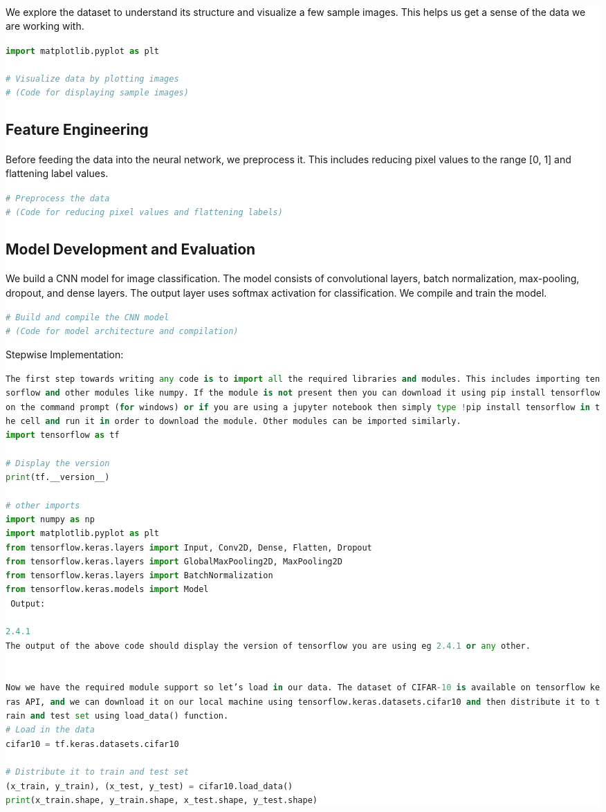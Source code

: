 We explore the dataset to understand its structure and visualize a few sample images. This helps us get a sense of the data we are working with.

```python
import matplotlib.pyplot as plt

# Visualize data by plotting images
# (Code for displaying sample images)
```

## Feature Engineering

Before feeding the data into the neural network, we preprocess it. This includes reducing pixel values to the range [0, 1] and flattening label values.

```python
# Preprocess the data
# (Code for reducing pixel values and flattening labels)
```

## Model Development and Evaluation

We build a CNN model for image classification. The model consists of convolutional layers, batch normalization, max-pooling, dropout, and dense layers. The output layer uses softmax activation for classification. We compile and train the model.

```python
# Build and compile the CNN model
# (Code for model architecture and compilation)
```
Stepwise Implementation:

```python
The first step towards writing any code is to import all the required libraries and modules. This includes importing tensorflow and other modules like numpy. If the module is not present then you can download it using pip install tensorflow on the command prompt (for windows) or if you are using a jupyter notebook then simply type !pip install tensorflow in the cell and run it in order to download the module. Other modules can be imported similarly.
import tensorflow as tf   
 
# Display the version
print(tf.__version__)     
 
# other imports
import numpy as np
import matplotlib.pyplot as plt
from tensorflow.keras.layers import Input, Conv2D, Dense, Flatten, Dropout
from tensorflow.keras.layers import GlobalMaxPooling2D, MaxPooling2D
from tensorflow.keras.layers import BatchNormalization
from tensorflow.keras.models import Model
 Output: 

2.4.1
The output of the above code should display the version of tensorflow you are using eg 2.4.1 or any other. 


Now we have the required module support so let’s load in our data. The dataset of CIFAR-10 is available on tensorflow keras API, and we can download it on our local machine using tensorflow.keras.datasets.cifar10 and then distribute it to train and test set using load_data() function.
# Load in the data
cifar10 = tf.keras.datasets.cifar10
 
# Distribute it to train and test set
(x_train, y_train), (x_test, y_test) = cifar10.load_data()
print(x_train.shape, y_train.shape, x_test.shape, y_test.shape)
```